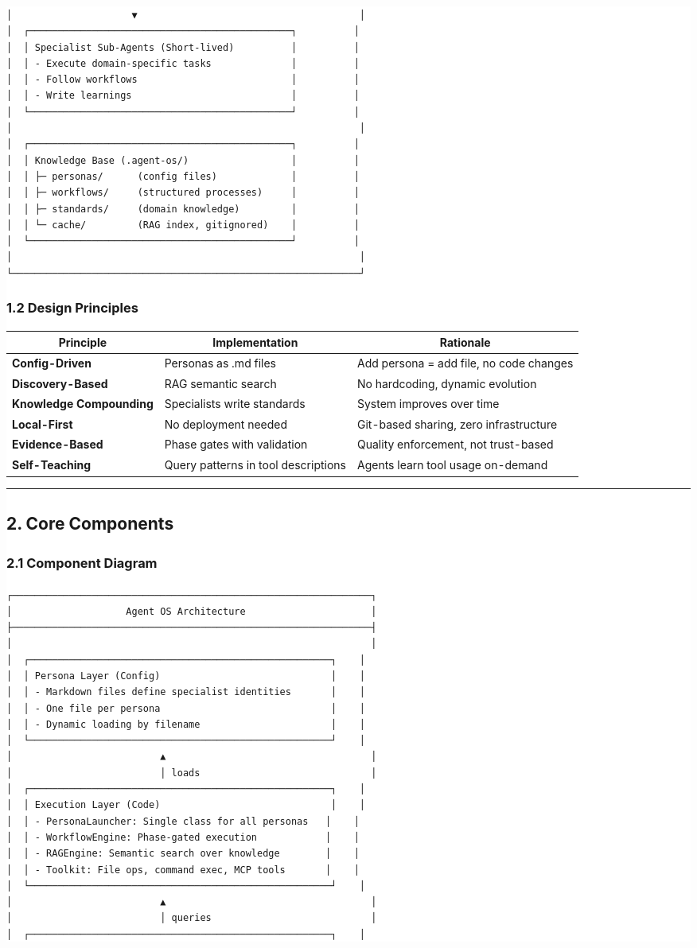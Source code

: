 ```
│                     ▼                                       │
│  ┌──────────────────────────────────────────────┐          │
│  │ Specialist Sub-Agents (Short-lived)          │          │
│  │ - Execute domain-specific tasks              │          │
│  │ - Follow workflows                           │          │
│  │ - Write learnings                            │          │
│  └──────────────────────────────────────────────┘          │
│                                                             │
│  ┌──────────────────────────────────────────────┐          │
│  │ Knowledge Base (.agent-os/)                  │          │
│  │ ├─ personas/      (config files)             │          │
│  │ ├─ workflows/     (structured processes)     │          │
│  │ ├─ standards/     (domain knowledge)         │          │
│  │ └─ cache/         (RAG index, gitignored)    │          │
│  └──────────────────────────────────────────────┘          │
│                                                             │
└─────────────────────────────────────────────────────────────┘
```

### 1.2 Design Principles

| Principle | Implementation | Rationale |
|-----------|----------------|-----------|
| **Config-Driven** | Personas as .md files | Add persona = add file, no code changes |
| **Discovery-Based** | RAG semantic search | No hardcoding, dynamic evolution |
| **Knowledge Compounding** | Specialists write standards | System improves over time |
| **Local-First** | No deployment needed | Git-based sharing, zero infrastructure |
| **Evidence-Based** | Phase gates with validation | Quality enforcement, not trust-based |
| **Self-Teaching** | Query patterns in tool descriptions | Agents learn tool usage on-demand |

---

## 2. Core Components

### 2.1 Component Diagram

```
┌───────────────────────────────────────────────────────────────┐
│                    Agent OS Architecture                      │
├───────────────────────────────────────────────────────────────┤
│                                                               │
│  ┌─────────────────────────────────────────────────────┐    │
│  │ Persona Layer (Config)                              │    │
│  │ - Markdown files define specialist identities       │    │
│  │ - One file per persona                              │    │
│  │ - Dynamic loading by filename                       │    │
│  └─────────────────────────────────────────────────────┘    │
│                          ▲                                    │
│                          │ loads                              │
│  ┌─────────────────────────────────────────────────────┐    │
│  │ Execution Layer (Code)                              │    │
│  │ - PersonaLauncher: Single class for all personas   │    │
│  │ - WorkflowEngine: Phase-gated execution            │    │
│  │ - RAGEngine: Semantic search over knowledge        │    │
│  │ - Toolkit: File ops, command exec, MCP tools       │    │
│  └─────────────────────────────────────────────────────┘    │
│                          ▲                                    │
│                          │ queries                            │
│  ┌─────────────────────────────────────────────────────┐    │
```